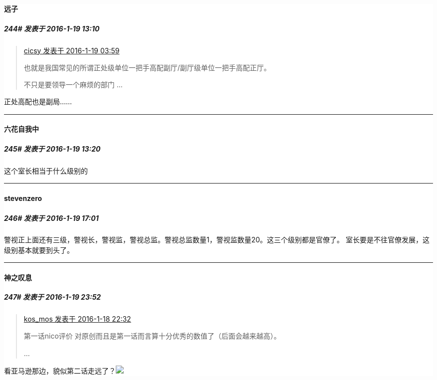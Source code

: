####  远子  
##### 244#       发表于 2016-1-19 13:10



<blockquote><a href="httphttps://bbs.saraba1st.com/2b/forum.php?mod=redirect&amp;goto=findpost&amp;pid=31351943&amp;ptid=1160803" target="_blank">cicsy 发表于 2016-1-19 03:59</a>

也就是我国常见的所谓正处级单位一把手高配副厅/副厅级单位一把手高配正厅。

不只是要领导一个麻烦的部门 ...</blockquote>
正处高配也是副局……







-----

####  六花自我中  
##### 245#       发表于 2016-1-19 13:20




这个室长相当于什么级别的 







-----

####  stevenzero  
##### 246#       发表于 2016-1-19 17:01




警视正上面还有三级，警视长，警视监，警视总监。警视总监数量1，警视监数量20。这三个级别都是官僚了。
室长要是不往官僚发展，这级别基本就要到头了。







-----

####  神之叹息  
##### 247#       发表于 2016-1-19 23:52



<blockquote><a href="httphttps://bbs.saraba1st.com/2b/forum.php?mod=redirect&amp;goto=findpost&amp;pid=31350495&amp;ptid=1160803" target="_blank">kos_mos 发表于 2016-1-18 22:32</a>

第一话nico评价 对原创而且是第一话而言算十分优秀的数值了（后面会越来越高）。

 ...</blockquote>
看亚马逊那边，貌似第二话走远了？<img src="https://static.saraba1st.com/image/smiley/dym/154.gif" referrerpolicy="no-referrer">
